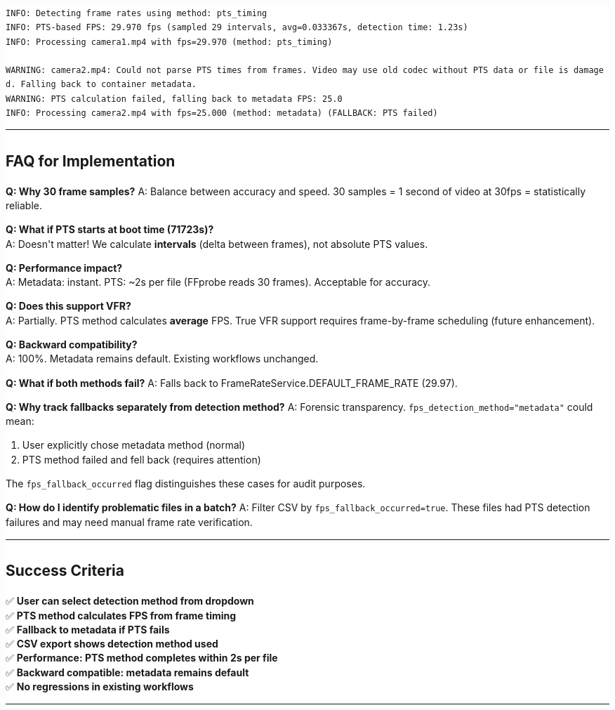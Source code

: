 ```log
INFO: Detecting frame rates using method: pts_timing
INFO: PTS-based FPS: 29.970 fps (sampled 29 intervals, avg=0.033367s, detection time: 1.23s)
INFO: Processing camera1.mp4 with fps=29.970 (method: pts_timing)

WARNING: camera2.mp4: Could not parse PTS times from frames. Video may use old codec without PTS data or file is damaged. Falling back to container metadata.
WARNING: PTS calculation failed, falling back to metadata FPS: 25.0
INFO: Processing camera2.mp4 with fps=25.000 (method: metadata) (FALLBACK: PTS failed)
```

---

## FAQ for Implementation

**Q: Why 30 frame samples?**
A: Balance between accuracy and speed. 30 samples = 1 second of video at 30fps = statistically reliable.

**Q: What if PTS starts at boot time (71723s)?**  
A: Doesn't matter! We calculate **intervals** (delta between frames), not absolute PTS values.

**Q: Performance impact?**  
A: Metadata: instant. PTS: ~2s per file (FFprobe reads 30 frames). Acceptable for accuracy.

**Q: Does this support VFR?**  
A: Partially. PTS method calculates **average** FPS. True VFR support requires frame-by-frame scheduling (future enhancement).

**Q: Backward compatibility?**  
A: 100%. Metadata remains default. Existing workflows unchanged.

**Q: What if both methods fail?**
A: Falls back to FrameRateService.DEFAULT_FRAME_RATE (29.97).

**Q: Why track fallbacks separately from detection method?**
A: Forensic transparency. `fps_detection_method="metadata"` could mean:
1. User explicitly chose metadata method (normal)
2. PTS method failed and fell back (requires attention)

The `fps_fallback_occurred` flag distinguishes these cases for audit purposes.

**Q: How do I identify problematic files in a batch?**
A: Filter CSV by `fps_fallback_occurred=true`. These files had PTS detection failures and may need manual frame rate verification.

---

## Success Criteria

✅ **User can select detection method from dropdown**  
✅ **PTS method calculates FPS from frame timing**  
✅ **Fallback to metadata if PTS fails**  
✅ **CSV export shows detection method used**  
✅ **Performance: PTS method completes within 2s per file**  
✅ **Backward compatible: metadata remains default**  
✅ **No regressions in existing workflows**

---